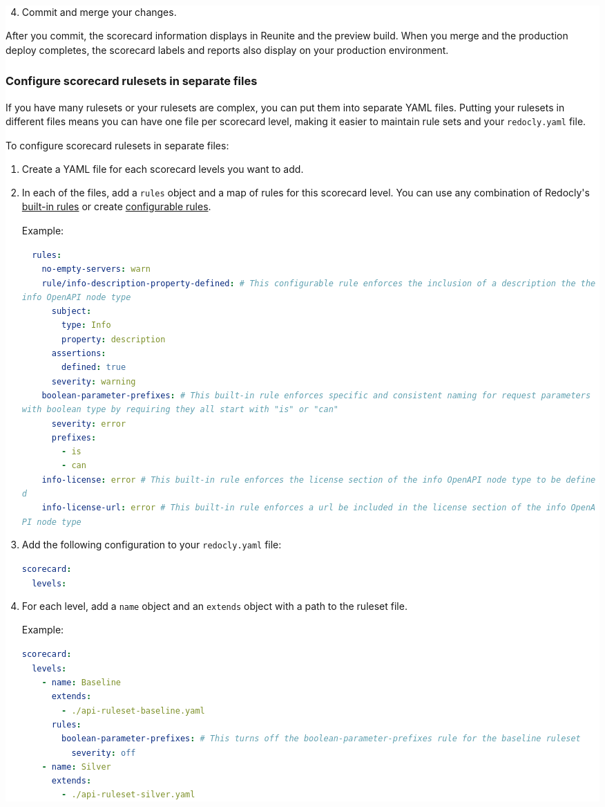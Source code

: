 4. Commit and merge your changes.

After you commit, the scorecard information displays in Reunite and the preview build.
When you merge and the production deploy completes, the scorecard labels and reports also display on your production environment.

### Configure scorecard rulesets in separate files

If you have many rulesets or your rulesets are complex, you can put them into separate YAML files.
Putting your rulesets in different files means you can have one file per scorecard level, making it easier to maintain rule sets and your `redocly.yaml` file.

To configure scorecard rulesets in separate files:

1. Create a YAML file for each scorecard levels you want to add.
2. In each of the files, add a `rules` object and a map of rules for this scorecard level.
  You can use any combination of Redocly's [built-in rules](https://redocly.com/docs/cli/rules/built-in-rules) or create [configurable rules](https://redocly.com/docs/cli/rules/configurable-rules).
  
    Example:

    ```yaml {% title="api-ruleset-baseline.yaml" %}
      rules:
        no-empty-servers: warn
        rule/info-description-property-defined: # This configurable rule enforces the inclusion of a description the the info OpenAPI node type
          subject:
            type: Info
            property: description
          assertions:
            defined: true
          severity: warning
        boolean-parameter-prefixes: # This built-in rule enforces specific and consistent naming for request parameters with boolean type by requiring they all start with "is" or "can"
          severity: error
          prefixes:
            - is
            - can
        info-license: error # This built-in rule enforces the license section of the info OpenAPI node type to be defined
        info-license-url: error # This built-in rule enforces a url be included in the license section of the info OpenAPI node type
    ```

3. Add the following configuration to your `redocly.yaml` file:

    ```yaml
    scorecard:
      levels:
    ```

4. For each level, add a `name` object and an `extends` object with a path to the ruleset file.

    Example:

    ```yaml {% title="redocly.yaml" %}
    scorecard:
      levels:
        - name: Baseline
          extends:
            - ./api-ruleset-baseline.yaml
          rules:
            boolean-parameter-prefixes: # This turns off the boolean-parameter-prefixes rule for the baseline ruleset
              severity: off
        - name: Silver
          extends:
            - ./api-ruleset-silver.yaml